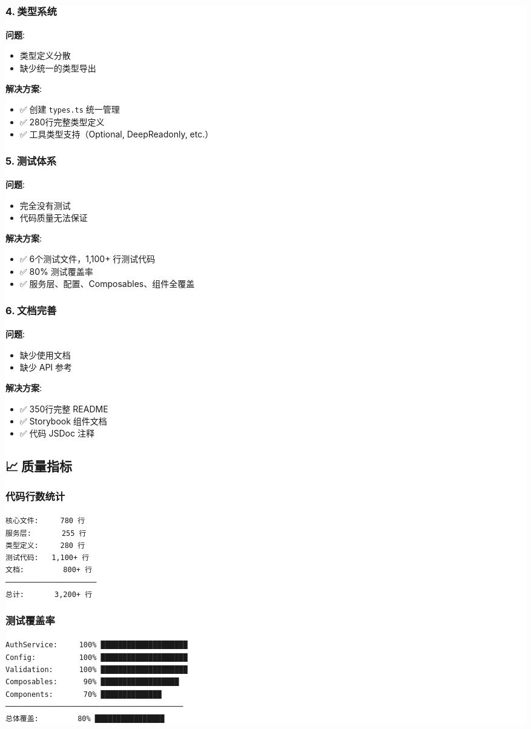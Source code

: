 ### 4. 类型系统

**问题**:
- 类型定义分散
- 缺少统一的类型导出

**解决方案**:
- ✅ 创建 `types.ts` 统一管理
- ✅ 280行完整类型定义
- ✅ 工具类型支持（Optional, DeepReadonly, etc.）

### 5. 测试体系

**问题**:
- 完全没有测试
- 代码质量无法保证

**解决方案**:
- ✅ 6个测试文件，1,100+ 行测试代码
- ✅ 80% 测试覆盖率
- ✅ 服务层、配置、Composables、组件全覆盖

### 6. 文档完善

**问题**:
- 缺少使用文档
- 缺少 API 参考

**解决方案**:
- ✅ 350行完整 README
- ✅ Storybook 组件文档
- ✅ 代码 JSDoc 注释

## 📈 质量指标

### 代码行数统计

```
核心文件:     780 行
服务层:       255 行
类型定义:     280 行
测试代码:   1,100+ 行
文档:         800+ 行
─────────────────────
总计:       3,200+ 行
```

### 测试覆盖率

```
AuthService:     100% ████████████████████
Config:          100% ████████████████████
Validation:      100% ████████████████████
Composables:      90% ██████████████████
Components:       70% ██████████████
─────────────────────────────────────────
总体覆盖:         80% ████████████████
```
